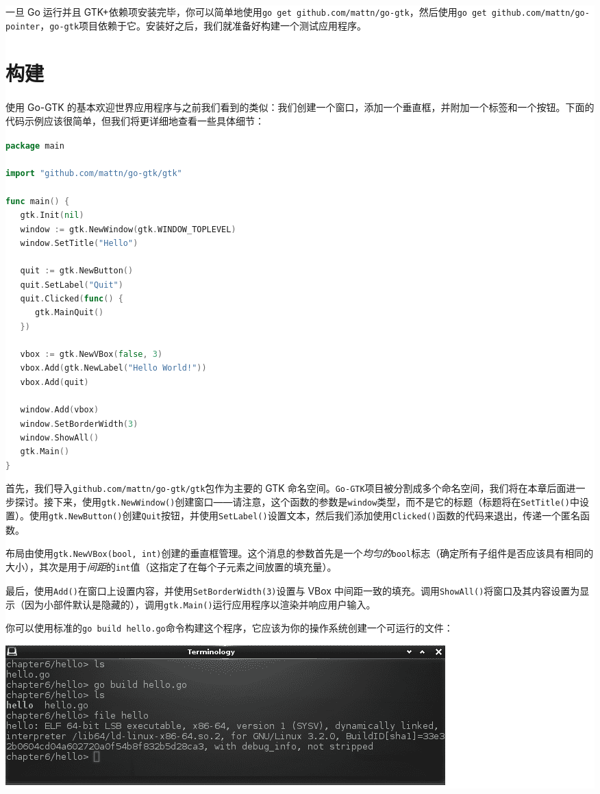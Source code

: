 一旦 Go 运行并且 GTK+依赖项安装完毕，你可以简单地使用`go get github.com/mattn/go-gtk`，然后使用`go get github.com/mattn/go-pointer`，`go-gtk`项目依赖于它。安装好之后，我们就准备好构建一个测试应用程序。

# 构建

使用 Go-GTK 的基本欢迎世界应用程序与之前我们看到的类似：我们创建一个窗口，添加一个垂直框，并附加一个标签和一个按钮。下面的代码示例应该很简单，但我们将更详细地查看一些具体细节：

```go
package main

import "github.com/mattn/go-gtk/gtk"

func main() {
   gtk.Init(nil)
   window := gtk.NewWindow(gtk.WINDOW_TOPLEVEL)
   window.SetTitle("Hello")

   quit := gtk.NewButton()
   quit.SetLabel("Quit")
   quit.Clicked(func() {
      gtk.MainQuit()
   })

   vbox := gtk.NewVBox(false, 3)
   vbox.Add(gtk.NewLabel("Hello World!"))
   vbox.Add(quit)

   window.Add(vbox)
   window.SetBorderWidth(3)
   window.ShowAll()
   gtk.Main()
}
```

首先，我们导入`github.com/mattn/go-gtk/gtk`包作为主要的 GTK 命名空间。`Go-GTK`项目被分割成多个命名空间，我们将在本章后面进一步探讨。接下来，使用`gtk.NewWindow()`创建窗口——请注意，这个函数的参数是`window`类型，而不是它的标题（标题将在`SetTitle()`中设置）。使用`gtk.NewButton()`创建`Quit`按钮，并使用`SetLabel()`设置文本，然后我们添加使用`Clicked()`函数的代码来退出，传递一个匿名函数。

布局由使用`gtk.NewVBox(bool, int)`创建的垂直框管理。这个消息的参数首先是一个*均匀的*`bool`标志（确定所有子组件是否应该具有相同的大小），其次是用于*间距*的`int`值（这指定了在每个子元素之间放置的填充量）。

最后，使用`Add()`在窗口上设置内容，并使用`SetBorderWidth(3)`设置与 VBox 中间距一致的填充。调用`ShowAll()`将窗口及其内容设置为显示（因为小部件默认是隐藏的），调用`gtk.Main()`运行应用程序以渲染并响应用户输入。

你可以使用标准的`go build hello.go`命令构建这个程序，它应该为你的操作系统创建一个可运行的文件：

![图片](img/94373a75-5e1f-4436-8dfc-06bd1c544adc.png)
